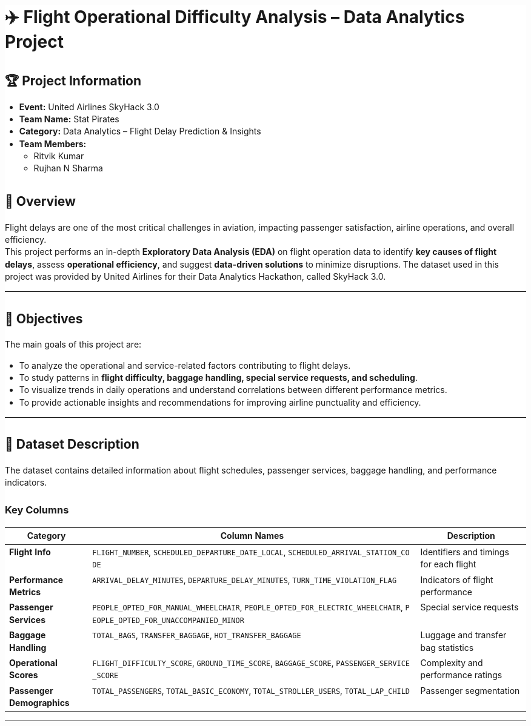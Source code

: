 # ✈️ Flight Operational Difficulty Analysis – Data Analytics Project

## 🏆 Project Information
- **Event:** United Airlines SkyHack 3.0  
- **Team Name:** Stat Pirates  
- **Category:** Data Analytics – Flight Delay Prediction & Insights  
- **Team Members:**  
  - Ritvik Kumar  
  - Rujhan N Sharma

## 📘 Overview
Flight delays are one of the most critical challenges in aviation, impacting passenger satisfaction, airline operations, and overall efficiency.  
This project performs an in-depth **Exploratory Data Analysis (EDA)** on flight operation data to identify **key causes of flight delays**, assess **operational efficiency**, and suggest **data-driven solutions** to minimize disruptions.
The dataset used in this project was provided by United Airlines for their Data Analytics Hackathon, called SkyHack 3.0.

---

## 🎯 Objectives
The main goals of this project are:
- To analyze the operational and service-related factors contributing to flight delays.
- To study patterns in **flight difficulty, baggage handling, special service requests, and scheduling**.
- To visualize trends in daily operations and understand correlations between different performance metrics.
- To provide actionable insights and recommendations for improving airline punctuality and efficiency.

---

## 🧩 Dataset Description
The dataset contains detailed information about flight schedules, passenger services, baggage handling, and performance indicators.

### **Key Columns**
| Category | Column Names | Description |
|-----------|---------------|-------------|
| **Flight Info** | `FLIGHT_NUMBER`, `SCHEDULED_DEPARTURE_DATE_LOCAL`, `SCHEDULED_ARRIVAL_STATION_CODE` | Identifiers and timings for each flight |
| **Performance Metrics** | `ARRIVAL_DELAY_MINUTES`, `DEPARTURE_DELAY_MINUTES`, `TURN_TIME_VIOLATION_FLAG` | Indicators of flight performance |
| **Passenger Services** | `PEOPLE_OPTED_FOR_MANUAL_WHEELCHAIR`, `PEOPLE_OPTED_FOR_ELECTRIC_WHEELCHAIR`, `PEOPLE_OPTED_FOR_UNACCOMPANIED_MINOR` | Special service requests |
| **Baggage Handling** | `TOTAL_BAGS`, `TRANSFER_BAGGAGE`, `HOT_TRANSFER_BAGGAGE` | Luggage and transfer bag statistics |
| **Operational Scores** | `FLIGHT_DIFFICULTY_SCORE`, `GROUND_TIME_SCORE`, `BAGGAGE_SCORE`, `PASSENGER_SERVICE_SCORE` | Complexity and performance ratings |
| **Passenger Demographics** | `TOTAL_PASSENGERS`, `TOTAL_BASIC_ECONOMY`, `TOTAL_STROLLER_USERS`, `TOTAL_LAP_CHILD` | Passenger segmentation |

---